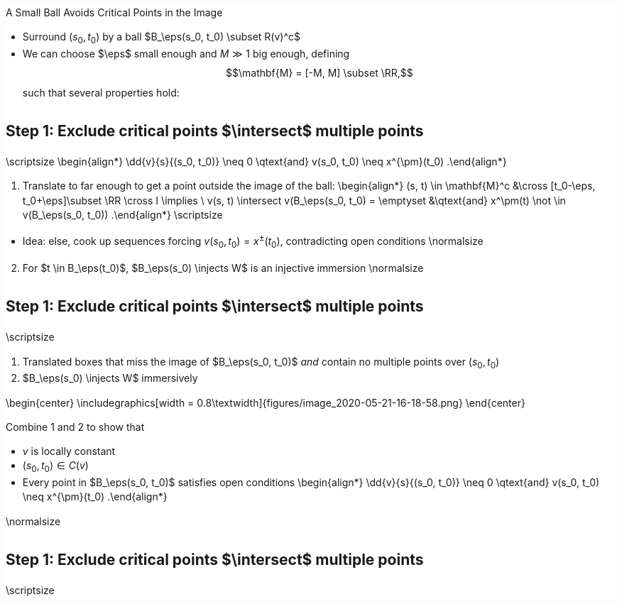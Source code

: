 A Small Ball Avoids Critical Points in the Image

- Surround $(s_0, t_0)$ by a ball $B_\eps(s_0, t_0) \subset R(v)^c$
- We can choose $\eps$ small enough and $M\gg 1$ big enough, defining $$\mathbf{M} = [-M, M] \subset \RR,$$ such that several properties hold:

## Step 1: Exclude critical points $\intersect$ multiple points
\scriptsize
\begin{align*}
\dd{v}{s}{(s_0, t_0)} \neq 0 \qtext{and} v(s_0, t_0) \neq x^{\pm}(t_0)
.\end{align*} 

1. Translate to far enough to get a point outside the image of the ball: 
  \begin{align*}
(s, t) \in \mathbf{M}^c &\cross [t_0-\eps, t_0+\eps]\subset \RR \cross I \implies \\
  v(s, t) \intersect v(B_\eps(s_0, t_0) = \emptyset &\qtext{and} x^\pm(t) \not \in v(B_\eps(s_0, t_0))
  .\end{align*}
  \scriptsize
  - Idea: else, cook up sequences forcing $v(s_0, t_0) = x^\pm(t_0)$, contradicting open conditions 
  \normalsize
2. For $t \in B_\eps(t_0)$, $B_\eps(s_0) \injects W$ is an injective immersion
\normalsize



## Step 1: Exclude critical points $\intersect$ multiple points

\scriptsize 
1. Translated boxes that miss the image of $B_\eps(s_0, t_0)$ *and* contain no multiple points over $(s_0, t_0)$
2. $B_\eps(s_0) \injects W$ immersively

\begin{center}
\includegraphics[width = 0.8\textwidth]{figures/image_2020-05-21-16-18-58.png} 
\end{center}

Combine 1 and 2 to show that 

- $v$ is locally constant 
- $(s_0 ,t_0) \in C(v)$
- Every point in $B_\eps(s_0, t_0)$ satisfies open conditions 
\begin{align*}
\dd{v}{s}{(s_0, t_0)} \neq 0 \qtext{and} v(s_0, t_0) \neq x^{\pm}(t_0)
.\end{align*}

\normalsize

## Step 1: Exclude critical points $\intersect$ multiple points

\scriptsize 

